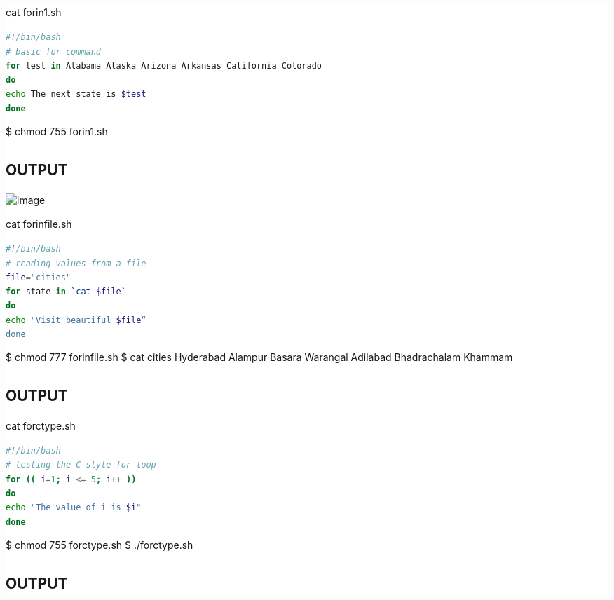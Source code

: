 cat forin1.sh 
```bash
#!/bin/bash
# basic for command
for test in Alabama Alaska Arizona Arkansas California Colorado
do
echo The next state is $test
done
```
$ chmod 755 forin1.sh

## OUTPUT

<img width="364" height="220" alt="image" src="https://github.com/user-attachments/assets/052e583f-b067-4cb0-91b0-3b59b8e640db" />


cat forinfile.sh 
```bash
#!/bin/bash
# reading values from a file
file="cities"
for state in `cat $file`
do
echo "Visit beautiful $file“
done
```
$ chmod 777 forinfile.sh
$ cat cities
Hyderabad
Alampur
Basara
Warangal
Adilabad
Bhadrachalam
Khammam

## OUTPUT


cat forctype.sh 
```bash
#!/bin/bash
# testing the C-style for loop
for (( i=1; i <= 5; i++ ))
do
echo "The value of i is $i"
done
````
$ chmod 755 forctype.sh
$ ./forctype.sh 
## OUTPUT
